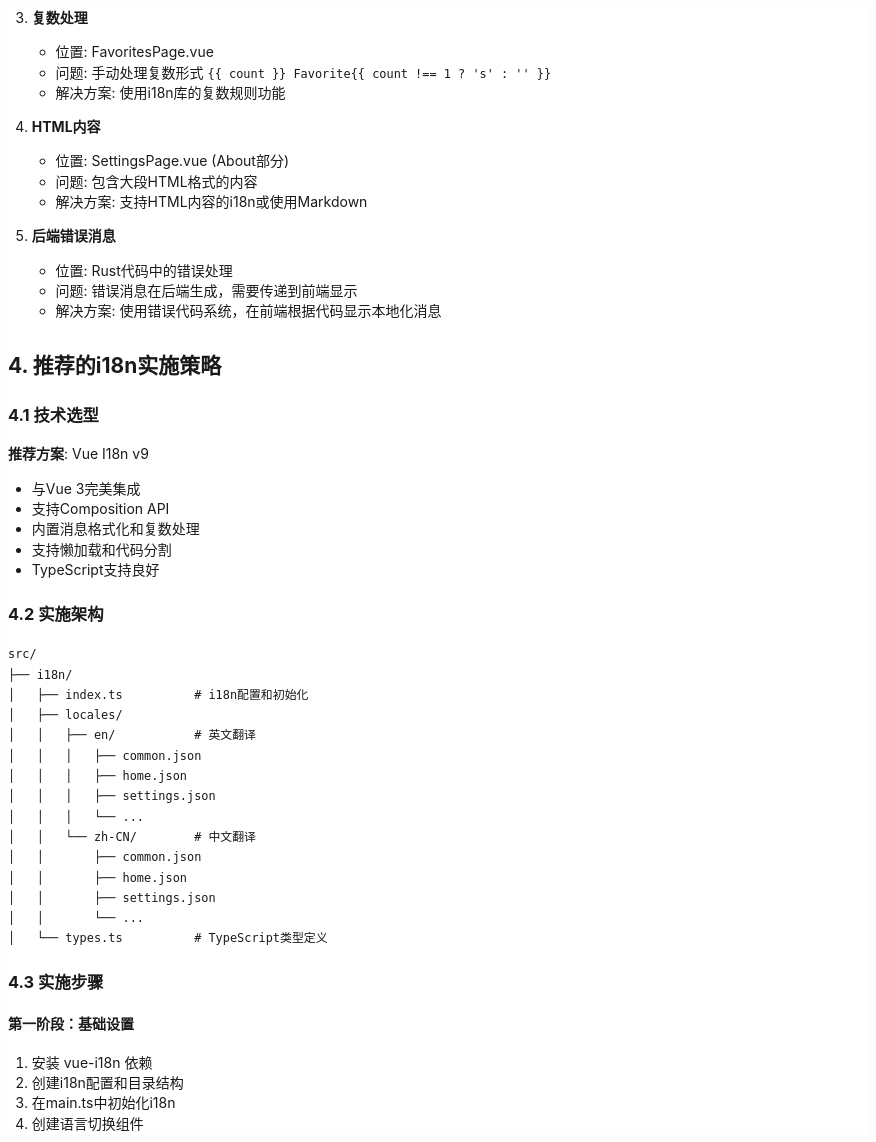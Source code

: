 3. **复数处理**
   - 位置: FavoritesPage.vue
   - 问题: 手动处理复数形式 `{{ count }} Favorite{{ count !== 1 ? 's' : '' }}`
   - 解决方案: 使用i18n库的复数规则功能

4. **HTML内容**
   - 位置: SettingsPage.vue (About部分)
   - 问题: 包含大段HTML格式的内容
   - 解决方案: 支持HTML内容的i18n或使用Markdown

5. **后端错误消息**
   - 位置: Rust代码中的错误处理
   - 问题: 错误消息在后端生成，需要传递到前端显示
   - 解决方案: 使用错误代码系统，在前端根据代码显示本地化消息

## 4. 推荐的i18n实施策略

### 4.1 技术选型

**推荐方案**: Vue I18n v9

- 与Vue 3完美集成
- 支持Composition API
- 内置消息格式化和复数处理
- 支持懒加载和代码分割
- TypeScript支持良好

### 4.2 实施架构

```text
src/
├── i18n/
│   ├── index.ts          # i18n配置和初始化
│   ├── locales/
│   │   ├── en/           # 英文翻译
│   │   │   ├── common.json
│   │   │   ├── home.json
│   │   │   ├── settings.json
│   │   │   └── ...
│   │   └── zh-CN/        # 中文翻译
│   │       ├── common.json
│   │       ├── home.json
│   │       ├── settings.json
│   │       └── ...
│   └── types.ts          # TypeScript类型定义
```

### 4.3 实施步骤

#### 第一阶段：基础设置

1. 安装 vue-i18n 依赖
2. 创建i18n配置和目录结构
3. 在main.ts中初始化i18n
4. 创建语言切换组件
